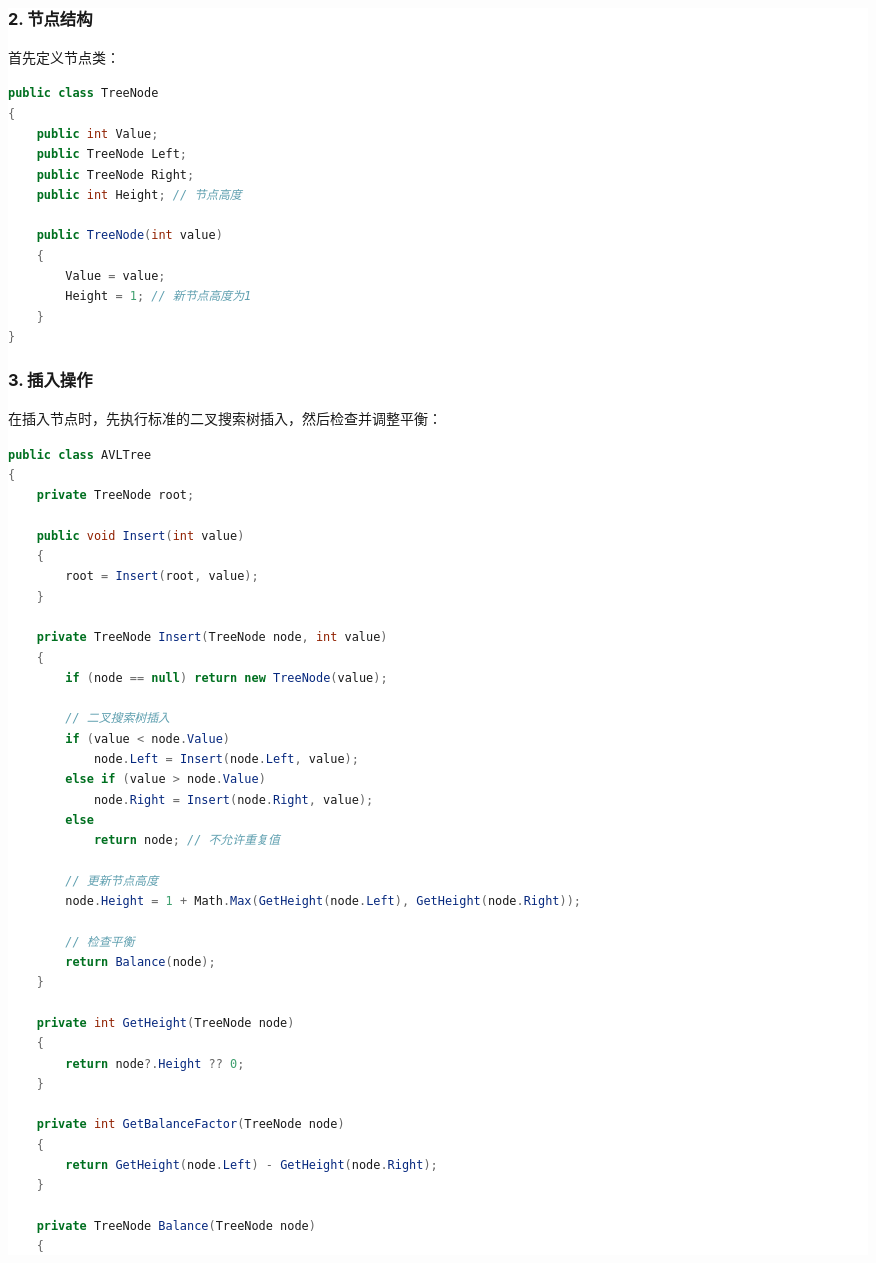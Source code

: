 ### 2. 节点结构

首先定义节点类：

```csharp
public class TreeNode
{
    public int Value;
    public TreeNode Left;
    public TreeNode Right;
    public int Height; // 节点高度

    public TreeNode(int value)
    {
        Value = value;
        Height = 1; // 新节点高度为1
    }
}
```

### 3. 插入操作

在插入节点时，先执行标准的二叉搜索树插入，然后检查并调整平衡：

```csharp
public class AVLTree
{
    private TreeNode root;

    public void Insert(int value)
    {
        root = Insert(root, value);
    }

    private TreeNode Insert(TreeNode node, int value)
    {
        if (node == null) return new TreeNode(value);

        // 二叉搜索树插入
        if (value < node.Value)
            node.Left = Insert(node.Left, value);
        else if (value > node.Value)
            node.Right = Insert(node.Right, value);
        else
            return node; // 不允许重复值

        // 更新节点高度
        node.Height = 1 + Math.Max(GetHeight(node.Left), GetHeight(node.Right));

        // 检查平衡
        return Balance(node);
    }

    private int GetHeight(TreeNode node)
    {
        return node?.Height ?? 0;
    }

    private int GetBalanceFactor(TreeNode node)
    {
        return GetHeight(node.Left) - GetHeight(node.Right);
    }

    private TreeNode Balance(TreeNode node)
    {
```